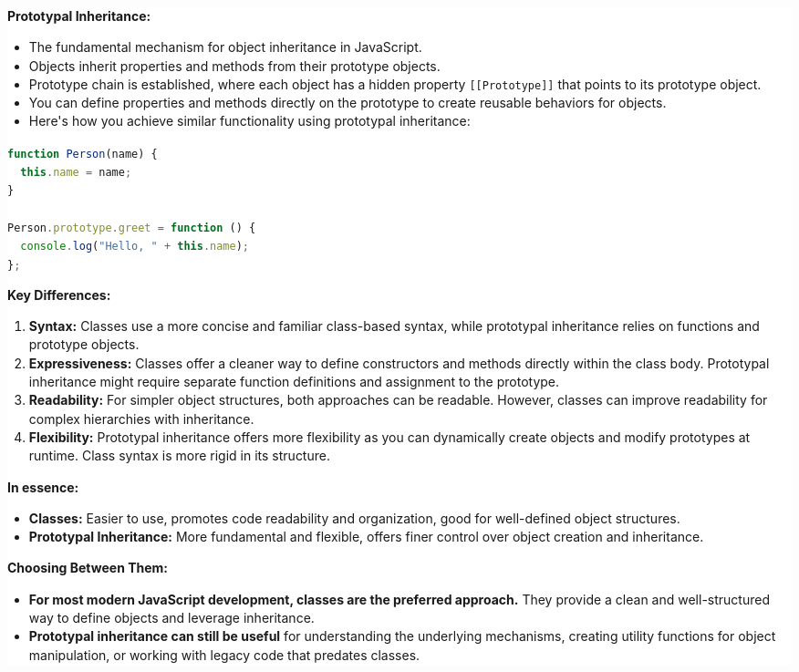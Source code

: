 **Prototypal Inheritance:**

- The fundamental mechanism for object inheritance in JavaScript.
- Objects inherit properties and methods from their prototype objects.
- Prototype chain is established, where each object has a hidden property `[[Prototype]]` that points to its prototype object.
- You can define properties and methods directly on the prototype to create reusable behaviors for objects.
- Here's how you achieve similar functionality using prototypal inheritance:

```javascript
function Person(name) {
  this.name = name;
}

Person.prototype.greet = function () {
  console.log("Hello, " + this.name);
};
```

**Key Differences:**

1. **Syntax:** Classes use a more concise and familiar class-based syntax, while prototypal inheritance relies on functions and prototype objects.
2. **Expressiveness:** Classes offer a cleaner way to define constructors and methods directly within the class body. Prototypal inheritance might require separate function definitions and assignment to the prototype.
3. **Readability:** For simpler object structures, both approaches can be readable. However, classes can improve readability for complex hierarchies with inheritance.
4. **Flexibility:** Prototypal inheritance offers more flexibility as you can dynamically create objects and modify prototypes at runtime. Class syntax is more rigid in its structure.

**In essence:**

- **Classes:** Easier to use, promotes code readability and organization, good for well-defined object structures.
- **Prototypal Inheritance:** More fundamental and flexible, offers finer control over object creation and inheritance.

**Choosing Between Them:**

- **For most modern JavaScript development, classes are the preferred approach.** They provide a clean and well-structured way to define objects and leverage inheritance.
- **Prototypal inheritance can still be useful** for understanding the underlying mechanisms, creating utility functions for object manipulation, or working with legacy code that predates classes.
